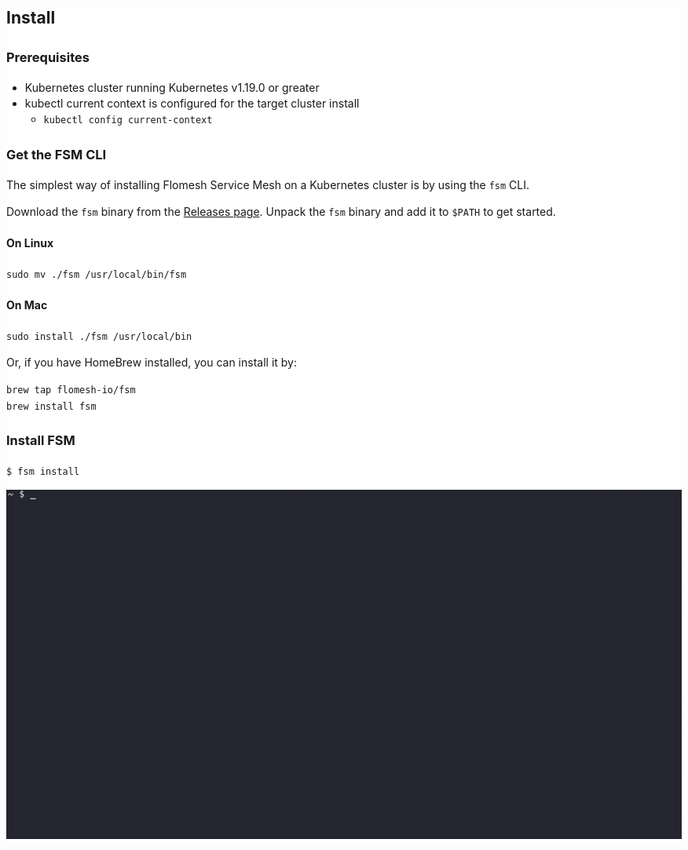 ## Install

### Prerequisites
- Kubernetes cluster running Kubernetes v1.19.0 or greater
- kubectl current context is configured for the target cluster install
  - ```kubectl config current-context```

### Get the FSM CLI

The simplest way of installing Flomesh Service Mesh on a Kubernetes cluster is by using the `fsm` CLI.

Download the `fsm` binary from the [Releases page](https://github.com/flomesh-io/fsm/releases). Unpack the `fsm` binary and add it to `$PATH` to get started.
#### On Linux
```shell
sudo mv ./fsm /usr/local/bin/fsm
```
#### On Mac
```shell
sudo install ./fsm /usr/local/bin
```

Or, if you have HomeBrew installed, you can install it by:
```shell
brew tap flomesh-io/fsm
brew install fsm
```

### Install FSM
```shell
$ fsm install
```
![FSM Install Demo](docs/images/fsm-install-demo.gif "FSM Install Demo")
